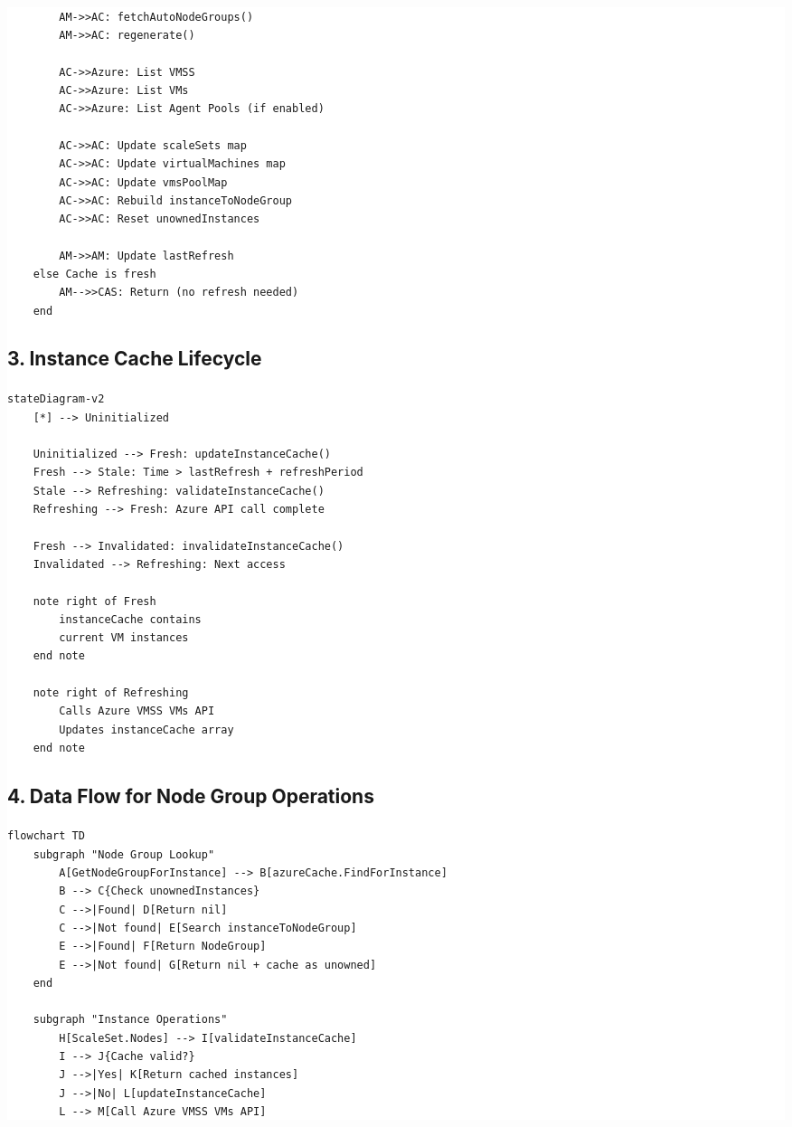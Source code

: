 ```mermaid
        AM->>AC: fetchAutoNodeGroups()
        AM->>AC: regenerate()
        
        AC->>Azure: List VMSS
        AC->>Azure: List VMs
        AC->>Azure: List Agent Pools (if enabled)
        
        AC->>AC: Update scaleSets map
        AC->>AC: Update virtualMachines map
        AC->>AC: Update vmsPoolMap
        AC->>AC: Rebuild instanceToNodeGroup
        AC->>AC: Reset unownedInstances
        
        AM->>AM: Update lastRefresh
    else Cache is fresh
        AM-->>CAS: Return (no refresh needed)
    end
```

## 3. Instance Cache Lifecycle

```mermaid
stateDiagram-v2
    [*] --> Uninitialized
    
    Uninitialized --> Fresh: updateInstanceCache()
    Fresh --> Stale: Time > lastRefresh + refreshPeriod
    Stale --> Refreshing: validateInstanceCache()
    Refreshing --> Fresh: Azure API call complete
    
    Fresh --> Invalidated: invalidateInstanceCache()
    Invalidated --> Refreshing: Next access
    
    note right of Fresh
        instanceCache contains
        current VM instances
    end note
    
    note right of Refreshing
        Calls Azure VMSS VMs API
        Updates instanceCache array
    end note
```

## 4. Data Flow for Node Group Operations

```mermaid
flowchart TD
    subgraph "Node Group Lookup"
        A[GetNodeGroupForInstance] --> B[azureCache.FindForInstance]
        B --> C{Check unownedInstances}
        C -->|Found| D[Return nil]
        C -->|Not found| E[Search instanceToNodeGroup]
        E -->|Found| F[Return NodeGroup]
        E -->|Not found| G[Return nil + cache as unowned]
    end
    
    subgraph "Instance Operations"
        H[ScaleSet.Nodes] --> I[validateInstanceCache]
        I --> J{Cache valid?}
        J -->|Yes| K[Return cached instances]
        J -->|No| L[updateInstanceCache]
        L --> M[Call Azure VMSS VMs API]
```